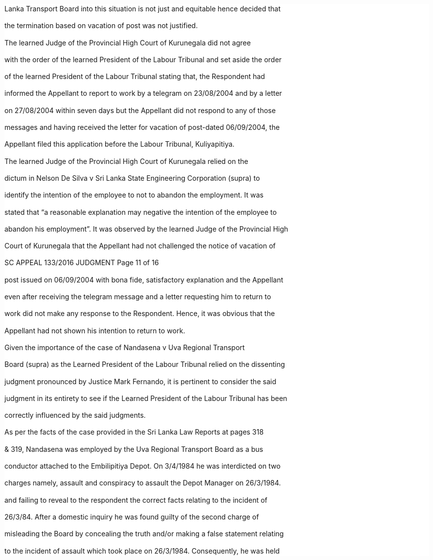 Lanka Transport Board into this situation is not just and equitable hence decided that

the termination based on vacation of post was not justified.

The learned Judge of the Provincial High Court of Kurunegala did not agree

with the order of the learned President of the Labour Tribunal and set aside the order

of the learned President of the Labour Tribunal stating that, the Respondent had

informed the Appellant to report to work by a telegram on 23/08/2004 and by a letter

on 27/08/2004 within seven days but the Appellant did not respond to any of those

messages and having received the letter for vacation of post-dated 06/09/2004, the

Appellant filed this application before the Labour Tribunal, Kuliyapitiya.

The learned Judge of the Provincial High Court of Kurunegala relied on the

dictum in Nelson De Silva v Sri Lanka State Engineering Corporation (supra) to

identify the intention of the employee to not to abandon the employment. It was

stated that “a reasonable explanation may negative the intention of the employee to

abandon his employment”. It was observed by the learned Judge of the Provincial High

Court of Kurunegala that the Appellant had not challenged the notice of vacation of

SC APPEAL 133/2016 JUDGMENT Page 11 of 16

post issued on 06/09/2004 with bona fide, satisfactory explanation and the Appellant

even after receiving the telegram message and a letter requesting him to return to

work did not make any response to the Respondent. Hence, it was obvious that the

Appellant had not shown his intention to return to work.

Given the importance of the case of Nandasena v Uva Regional Transport

Board (supra) as the Learned President of the Labour Tribunal relied on the dissenting

judgment pronounced by Justice Mark Fernando, it is pertinent to consider the said

judgment in its entirety to see if the Learned President of the Labour Tribunal has been

correctly influenced by the said judgments.

As per the facts of the case provided in the Sri Lanka Law Reports at pages 318

& 319, Nandasena was employed by the Uva Regional Transport Board as a bus

conductor attached to the Embilipitiya Depot. On 3/4/1984 he was interdicted on two

charges namely, assault and conspiracy to assault the Depot Manager on 26/3/1984.

and failing to reveal to the respondent the correct facts relating to the incident of

26/3/84. After a domestic inquiry he was found guilty of the second charge of

misleading the Board by concealing the truth and/or making a false statement relating

to the incident of assault which took place on 26/3/1984. Consequently, he was held
